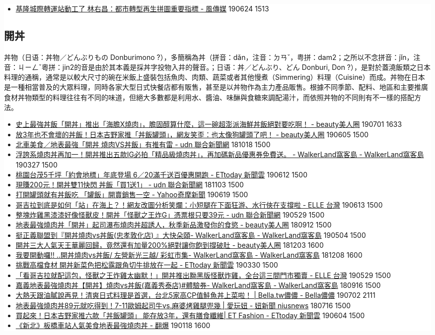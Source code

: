 - [基隆城際轉運站動工了 林右昌：都市轉型再生拼圖重要指標 - 風傳媒](https://www.storm.mg/stylish/1417351 "基隆城際轉運站動工了 林右昌：都市轉型再生拼圖重要指標 - 風傳媒") 190624 1513

## 開丼

丼物（日语：丼物／どんぶりもの Donburimono ?），多簡稱為丼（拼音：dǎn，注音：ㄉㄢˇ，粤拼：dam2；之所以不念拼音：jǐn，注音：ㄐㄧㄥˇ粵拼：jin2的音是由於其本義是採丼字投物入井的聲音。；日语：丼／どんぶり、どん Donburi, Don ?），是對於蓋澆飯類之日本料理的通稱，通常是以較大尺寸的碗在米飯上盛裝包括魚肉、肉類、蔬菜或者其他慢煮（Simmering）料理（Cuisine）而成。丼物在日本是一種相當普及的大眾料理，同時各家大型日式快餐店都有販售，甚至是以丼物作為主力產品販售。根據不同季節、配料、地區和主要推廣食材丼物類型的料理往往有不同的味道，但絕大多數都是利用水、醬油、味醂與食糖來調配湯汁，而依照丼物的不同則有不一樣的搭配方法。
- [史上最強丼飯「開丼」推出「海膽X燒肉」，膽固醇算什麼，這一碗超澎派海鮮丼飯絕對要吃啊！ - beauty美人圈](https://www.beauty321.com/post/25442 "史上最強丼飯「開丼」推出「海膽X燒肉」，膽固醇算什麼，這一碗超澎派海鮮丼飯絕對要吃啊！ - beauty美人圈") 190701 1633
- [放3年也不會壞的丼飯！日本吉野家推「丼飯罐頭」，網友笑歪：也太像狗罐頭了吧！ - beauty美人圈](https://www.beauty321.com/post/24996 "放3年也不會壞的丼飯！日本吉野家推「丼飯罐頭」，網友笑歪：也太像狗罐頭了吧！ - beauty美人圈") 190605 1500
- [北車美食／地表最強「開丼 燒肉VS丼飯」有推有雷 - udn 聯合新聞網](https://udn.com/news/story/7192/3423790 "北車美食／地表最強「開丼 燒肉VS丼飯」有推有雷 - udn 聯合新聞網") 181018 1500
- [浮誇系燒肉丼再加一！開丼推出五款IG必拍「精品級燒肉丼」，再加碼新品優惠券免費送。 - WalkerLand窩客島 - WalkerLand窩客島](https://www.walkerland.com.tw/subject/view/217127 "浮誇系燒肉丼再加一！開丼推出五款IG必拍「精品級燒肉丼」，再加碼新品優惠券免費送。 - WalkerLand窩客島 - WalkerLand窩客島") 190327 1500
- [桃園台茂5千坪「約會地標」年底登場 6／20滿千送百優惠開跑 - ETtoday 新聞雲](https://www.ettoday.net/news/20190612/1465823.htm "桃園台茂5千坪「約會地標」年底登場 6／20滿千送百優惠開跑 - ETtoday 新聞雲") 190612 1500
- [現賺200元！開丼雙11快閃 丼飯「買1送1」 - udn 聯合新聞網](https://udn.com/news/story/7270/3459398 "現賺200元！開丼雙11快閃 丼飯「買1送1」 - udn 聯合新聞網") 181103 1500
- [打開罐頭就有丼飯吃 「罐飯」開賣銷售一空 - Yahoo奇摩新聞](https://tw.news.yahoo.com/%E6%89%93%E9%96%8B%E7%BD%90%E9%A0%AD%E5%B0%B1%E6%9C%89%E4%B8%BC%E9%A3%AF%E5%90%83-%E7%BD%90%E9%A3%AF-%E9%96%8B%E8%B3%A3%E9%8A%B7%E5%94%AE-%E7%A9%BA-113749252.html "打開罐頭就有丼飯吃 「罐飯」開賣銷售一空 - Yahoo奇摩新聞") 190619 1500
- [哥吉拉到底是如何「站」在海上？！網友改圖分析笑爛：小短腿在下面狂游、水行俠在支撐啦 - ELLE 台灣](https://www.elle.com/tw/entertainment/drama/g27931748/godzilla-ii-poster-parody/ "哥吉拉到底是如何「站」在海上？！網友改圖分析笑爛：小短腿在下面狂游、水行俠在支撐啦 - ELLE 台灣") 190613 1500
- [整塊炸雞黑漆漆好像怪獸皮！開丼「怪獸之王炸G」憑票根只要39元 - udn 聯合新聞網](https://udn.com/news/story/7192/3841132 "整塊炸雞黑漆漆好像怪獸皮！開丼「怪獸之王炸G」憑票根只要39元 - udn 聯合新聞網") 190529 1500
- [地表最強燒肉丼「開丼」起司瀑布燒肉丼超誘人，秋季新品激發你的食慾 - beauty美人圈](https://www.beauty321.com/post/19297 "地表最強燒肉丼「開丼」起司瀑布燒肉丼超誘人，秋季新品激發你的食慾 - beauty美人圈") 180912 1500
- [挺正義聯盟到『開丼燒肉vs丼飯(忠孝敦化店) 』大快朵頤- WalkerLand窩客島 - WalkerLand窩客島](http://www.walkerland.com.tw/article/view/221050?page=full "挺正義聯盟到『開丼燒肉vs丼飯(忠孝敦化店) 』大快朵頤- WalkerLand窩客島 - WalkerLand窩客島") 190504 1500
- [開丼三大人氣天王華麗回歸，竟然還有加量200%絕對讓你飽到撐破肚 - beauty美人圈](https://www.beauty321.com/post/21232 "開丼三大人氣天王華麗回歸，竟然還有加量200%絕對讓你飽到撐破肚 - beauty美人圈") 181203 1600
- [我要開動囉!! ..開丼燒肉vs丼飯/ 左營新光三越/ 彩虹市集- WalkerLand窩客島 - WalkerLand窩客島](https://www.walkerland.com.tw/article/view/208258 "我要開動囉!! ..開丼燒肉vs丼飯/ 左營新光三越/ 彩虹市集- WalkerLand窩客島 - WalkerLand窩客島") 181208 1600
- [挑戰高檔食材 開丼新菜色把松露跟角切牛排放在一起 - ETtoday 新聞雲](https://www.ettoday.net/news/20190330/1411835.htm "挑戰高檔食材 開丼新菜色把松露跟角切牛排放在一起 - ETtoday 新聞雲") 190330 1500
- [「看哥吉拉就配這包，怪獸之王炸雞太幽默！」開丼推出黝黑版怪獸炸雞，全台這三間門市獨賣 - ELLE 台灣](https://www.elle.com/tw/life/foodie/g27618324/godzilla-ii-chicken/ "「看哥吉拉就配這包，怪獸之王炸雞太幽默！」開丼推出黝黑版怪獸炸雞，全台這三間門市獨賣 - ELLE 台灣") 190529 1500
- [嘉義地表最強燒肉丼【開丼】燒肉vs丼飯(嘉義秀泰店)#體驗券- WalkerLand窩客島 - WalkerLand窩客島](https://www.walkerland.com.tw/article/view/200870 "嘉義地表最強燒肉丼【開丼】燒肉vs丼飯(嘉義秀泰店)#體驗券- WalkerLand窩客島 - WalkerLand窩客島") 180916 1500
- [大熱天跟油膩說再見！清爽日式料理是首選，台北5家高CP值鮭魚丼上菜啦！ | Bella.tw儂儂 - Bella儂儂](https://www.bella.tw/articles/travel&foodies/20202 "大熱天跟油膩說再見！清爽日式料理是首選，台北5家高CP值鮭魚丼上菜啦！ | Bella.tw儂儂 - Bella儂儂") 190702 2111
- [地表最強燒肉丼89元就吃得到！7-11歐姆起司牛vs.麻婆烤雞腿兜幾 | 愛玩妞 - 妞新聞 niusnews](https://www.niusnews.com/=P0vmvh37 "地表最強燒肉丼89元就吃得到！7-11歐姆起司牛vs.麻婆烤雞腿兜幾 | 愛玩妞 - 妞新聞 niusnews") 180716 1500
- [買起來！日本吉野家推六款「丼飯罐頭」 能存放3年，還有膳食纖維| ET Fashion - ETtoday 新聞雲](https://fashion.ettoday.net/news/1459690 "買起來！日本吉野家推六款「丼飯罐頭」 能存放3年，還有膳食纖維| ET Fashion - ETtoday 新聞雲") 190604 1500
- [《新北》板橋車站人氣美食地表最強燒肉丼 - 翻爆](https://turnnewsapp.com/tw/yummy/76763.html "《新北》板橋車站人氣美食地表最強燒肉丼 - 翻爆") 190118 1600
